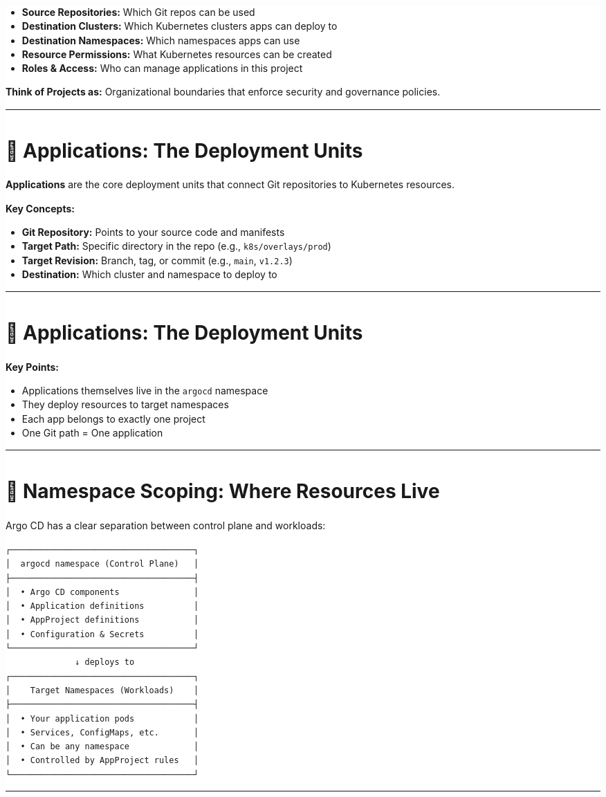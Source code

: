 - **Source Repositories:** Which Git repos can be used
- **Destination Clusters:** Which Kubernetes clusters apps can deploy to
- **Destination Namespaces:** Which namespaces apps can use
- **Resource Permissions:** What Kubernetes resources can be created
- **Roles & Access:** Who can manage applications in this project

**Think of Projects as:** Organizational boundaries that enforce security and governance policies.

---

# 🚀 Applications: The Deployment Units

**Applications** are the core deployment units that connect Git repositories to Kubernetes resources.

**Key Concepts:**

- **Git Repository:** Points to your source code and manifests
- **Target Path:** Specific directory in the repo (e.g., `k8s/overlays/prod`)
- **Target Revision:** Branch, tag, or commit (e.g., `main`, `v1.2.3`)
- **Destination:** Which cluster and namespace to deploy to

---

# 🚀 Applications: The Deployment Units

**Key Points:**

- Applications themselves live in the `argocd` namespace
- They deploy resources to target namespaces
- Each app belongs to exactly one project
- One Git path = One application

---

# 🎯 Namespace Scoping: Where Resources Live

Argo CD has a clear separation between control plane and workloads:

```
┌─────────────────────────────────────┐
│  argocd namespace (Control Plane)   │
├─────────────────────────────────────┤
│  • Argo CD components               │
│  • Application definitions          │
│  • AppProject definitions           │
│  • Configuration & Secrets          │
└─────────────────────────────────────┘
              ↓ deploys to
┌─────────────────────────────────────┐
│    Target Namespaces (Workloads)    │
├─────────────────────────────────────┤
│  • Your application pods            │
│  • Services, ConfigMaps, etc.       │
│  • Can be any namespace             │
│  • Controlled by AppProject rules   │
└─────────────────────────────────────┘
```

---